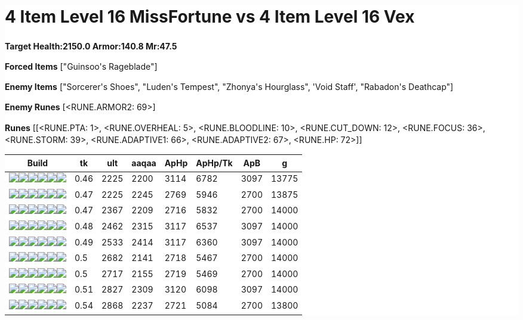 























































# 4 Item Level 16 MissFortune vs 4 Item Level 16 Vex

**Target Health:2150.0 Armor:140.8 Mr:47.5**


**Forced Items** ["Guinsoo's Rageblade"]


**Enemy Items** ["Sorcerer's Shoes", "Luden's Tempest", "Zhonya's Hourglass", 'Void Staff', "Rabadon's Deathcap"]


**Enemy Runes** [<RUNE.ARMOR2: 69>]


**Runes** [[<RUNE.PTA: 1>, <RUNE.OVERHEAL: 5>, <RUNE.BLOODLINE: 10>, <RUNE.CUT_DOWN: 12>, <RUNE.FOCUS: 36>, <RUNE.STORM: 39>, <RUNE.ADAPTIVE1: 66>, <RUNE.ADAPTIVE2: 67>, <RUNE.HP: 72>]]




Build | tk | ult | aaqaa |ApHp | ApHp/Tk | ApB | g
-|-|-|-|-|-|-|-
![](/item/3124.png)![](/item/6672.png)![](/item/3091.png)![](/item/3115.png)![](/item/1001.png)![](/item/1037.png)|0.46|2225|2200|3114|6782|3097|13775
![](/item/3124.png)![](/item/6672.png)![](/item/3153.png)![](/item/3115.png)![](/item/1001.png)![](/item/1037.png)|0.47|2225|2245|2769|5946|2700|13875
![](/item/3124.png)![](/item/6672.png)![](/item/3087.png)![](/item/3115.png)![](/item/1001.png)![](/item/1038.png)|0.47|2367|2209|2716|5832|2700|14000
![](/item/3124.png)![](/item/6672.png)![](/item/3091.png)![](/item/3087.png)![](/item/1001.png)![](/item/1038.png)|0.48|2462|2315|3117|6537|3097|14000
![](/item/3124.png)![](/item/6672.png)![](/item/3091.png)![](/item/3095.png)![](/item/1001.png)![](/item/1038.png)|0.49|2533|2414|3117|6360|3097|14000
![](/item/3124.png)![](/item/6672.png)![](/item/3115.png)![](/item/6676.png)![](/item/1001.png)![](/item/1038.png)|0.5|2682|2141|2718|5467|2700|14000
![](/item/3124.png)![](/item/6672.png)![](/item/3033.png)![](/item/3115.png)![](/item/1001.png)![](/item/1038.png)|0.5|2717|2155|2719|5469|2700|14000
![](/item/3124.png)![](/item/6672.png)![](/item/3091.png)![](/item/3033.png)![](/item/1001.png)![](/item/1038.png)|0.51|2827|2309|3120|6098|3097|14000
![](/item/3124.png)![](/item/6672.png)![](/item/3087.png)![](/item/3033.png)![](/item/1001.png)![](/item/1038.png)|0.54|2868|2237|2721|5084|2700|13800